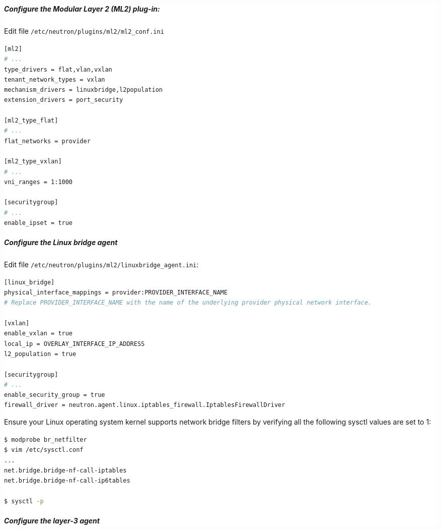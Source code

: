 ##### Configure the Modular Layer 2 (ML2) plug-in:

Edit file `/etc/neutron/plugins/ml2/ml2_conf.ini`

```sh
[ml2]
# ...
type_drivers = flat,vlan,vxlan
tenant_network_types = vxlan
mechanism_drivers = linuxbridge,l2population
extension_drivers = port_security

[ml2_type_flat]
# ...
flat_networks = provider

[ml2_type_vxlan]
# ...
vni_ranges = 1:1000

[securitygroup]
# ...
enable_ipset = true
```

##### Configure the Linux bridge agent

Edit file `/etc/neutron/plugins/ml2/linuxbridge_agent.ini`:

```sh
[linux_bridge]
physical_interface_mappings = provider:PROVIDER_INTERFACE_NAME
# Replace PROVIDER_INTERFACE_NAME with the name of the underlying provider physical network interface. 

[vxlan]
enable_vxlan = true
local_ip = OVERLAY_INTERFACE_IP_ADDRESS
l2_population = true

[securitygroup]
# ...
enable_security_group = true
firewall_driver = neutron.agent.linux.iptables_firewall.IptablesFirewallDriver
```

Ensure your Linux operating system kernel supports network bridge filters by verifying all the following sysctl values are set to 1:
```sh
$ modprobe br_netfilter
$ vim /etc/sysctl.conf
...
net.bridge.bridge-nf-call-iptables
net.bridge.bridge-nf-call-ip6tables

$ sysctl -p
```
##### Configure the layer-3 agent
